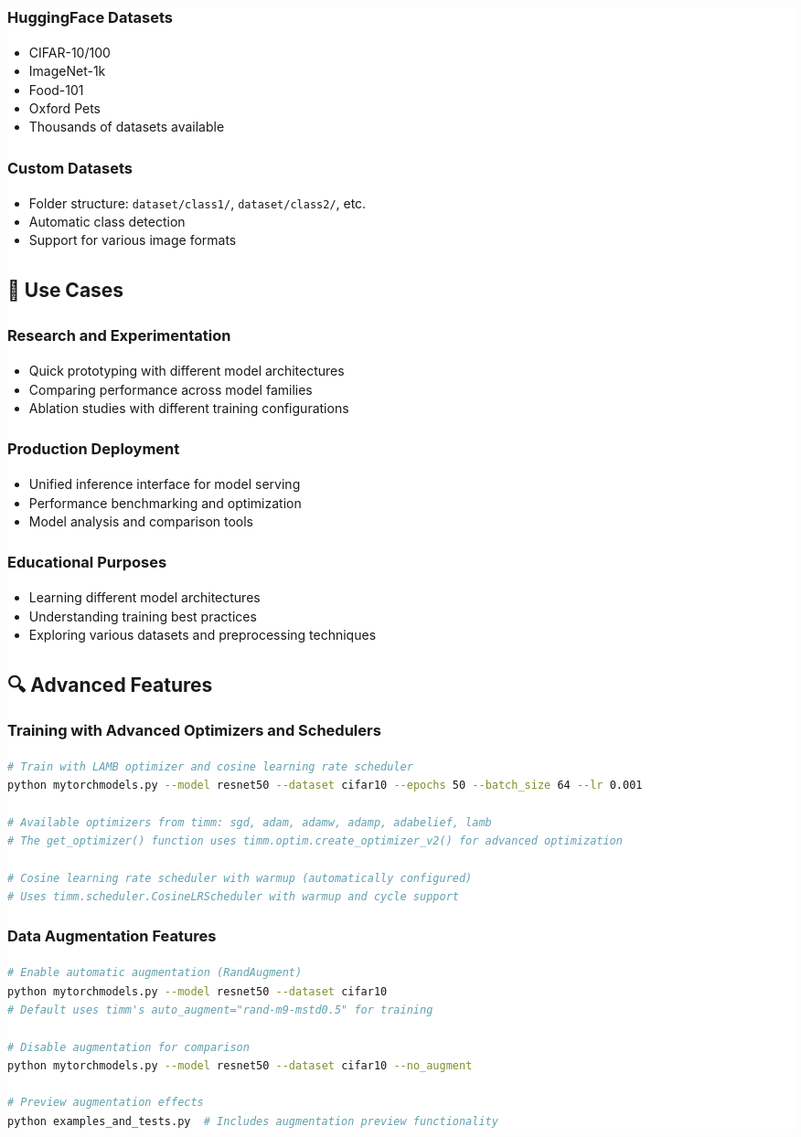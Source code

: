 ### HuggingFace Datasets
- CIFAR-10/100
- ImageNet-1k
- Food-101
- Oxford Pets
- Thousands of datasets available

### Custom Datasets
- Folder structure: `dataset/class1/`, `dataset/class2/`, etc.
- Automatic class detection
- Support for various image formats

## 🎯 Use Cases

### Research and Experimentation
- Quick prototyping with different model architectures
- Comparing performance across model families
- Ablation studies with different training configurations

### Production Deployment
- Unified inference interface for model serving
- Performance benchmarking and optimization
- Model analysis and comparison tools

### Educational Purposes
- Learning different model architectures
- Understanding training best practices
- Exploring various datasets and preprocessing techniques

## 🔍 Advanced Features

### Training with Advanced Optimizers and Schedulers
```bash
# Train with LAMB optimizer and cosine learning rate scheduler
python mytorchmodels.py --model resnet50 --dataset cifar10 --epochs 50 --batch_size 64 --lr 0.001

# Available optimizers from timm: sgd, adam, adamw, adamp, adabelief, lamb
# The get_optimizer() function uses timm.optim.create_optimizer_v2() for advanced optimization

# Cosine learning rate scheduler with warmup (automatically configured)
# Uses timm.scheduler.CosineLRScheduler with warmup and cycle support
```

### Data Augmentation Features
```bash
# Enable automatic augmentation (RandAugment)
python mytorchmodels.py --model resnet50 --dataset cifar10
# Default uses timm's auto_augment="rand-m9-mstd0.5" for training

# Disable augmentation for comparison
python mytorchmodels.py --model resnet50 --dataset cifar10 --no_augment

# Preview augmentation effects
python examples_and_tests.py  # Includes augmentation preview functionality
```
